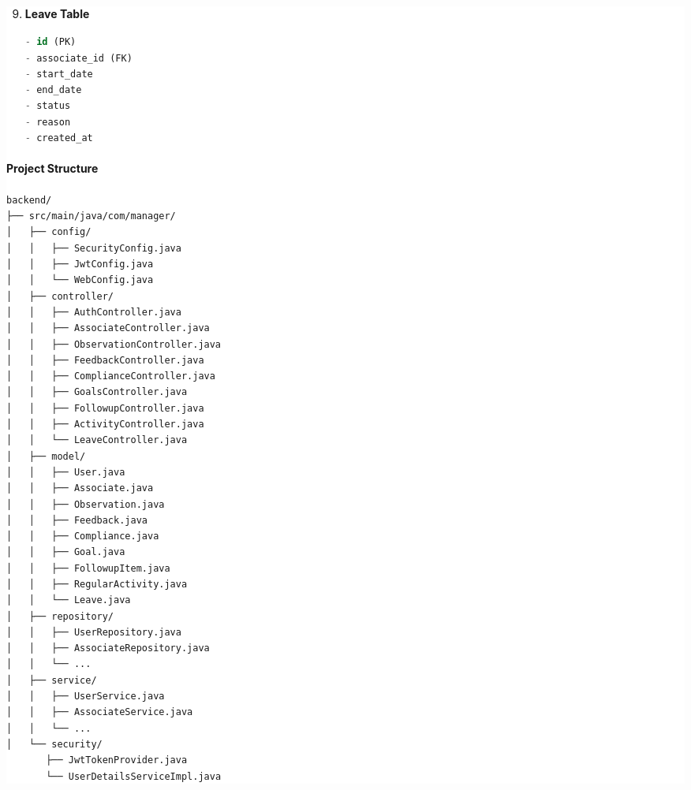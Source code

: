 9. **Leave Table**
   ```sql
   - id (PK)
   - associate_id (FK)
   - start_date
   - end_date
   - status
   - reason
   - created_at
   ```

#### Project Structure
```
backend/
├── src/main/java/com/manager/
│   ├── config/
│   │   ├── SecurityConfig.java
│   │   ├── JwtConfig.java
│   │   └── WebConfig.java
│   ├── controller/
│   │   ├── AuthController.java
│   │   ├── AssociateController.java
│   │   ├── ObservationController.java
│   │   ├── FeedbackController.java
│   │   ├── ComplianceController.java
│   │   ├── GoalsController.java
│   │   ├── FollowupController.java
│   │   ├── ActivityController.java
│   │   └── LeaveController.java
│   ├── model/
│   │   ├── User.java
│   │   ├── Associate.java
│   │   ├── Observation.java
│   │   ├── Feedback.java
│   │   ├── Compliance.java
│   │   ├── Goal.java
│   │   ├── FollowupItem.java
│   │   ├── RegularActivity.java
│   │   └── Leave.java
│   ├── repository/
│   │   ├── UserRepository.java
│   │   ├── AssociateRepository.java
│   │   └── ...
│   ├── service/
│   │   ├── UserService.java
│   │   ├── AssociateService.java
│   │   └── ...
│   └── security/
       ├── JwtTokenProvider.java
       └── UserDetailsServiceImpl.java
```
